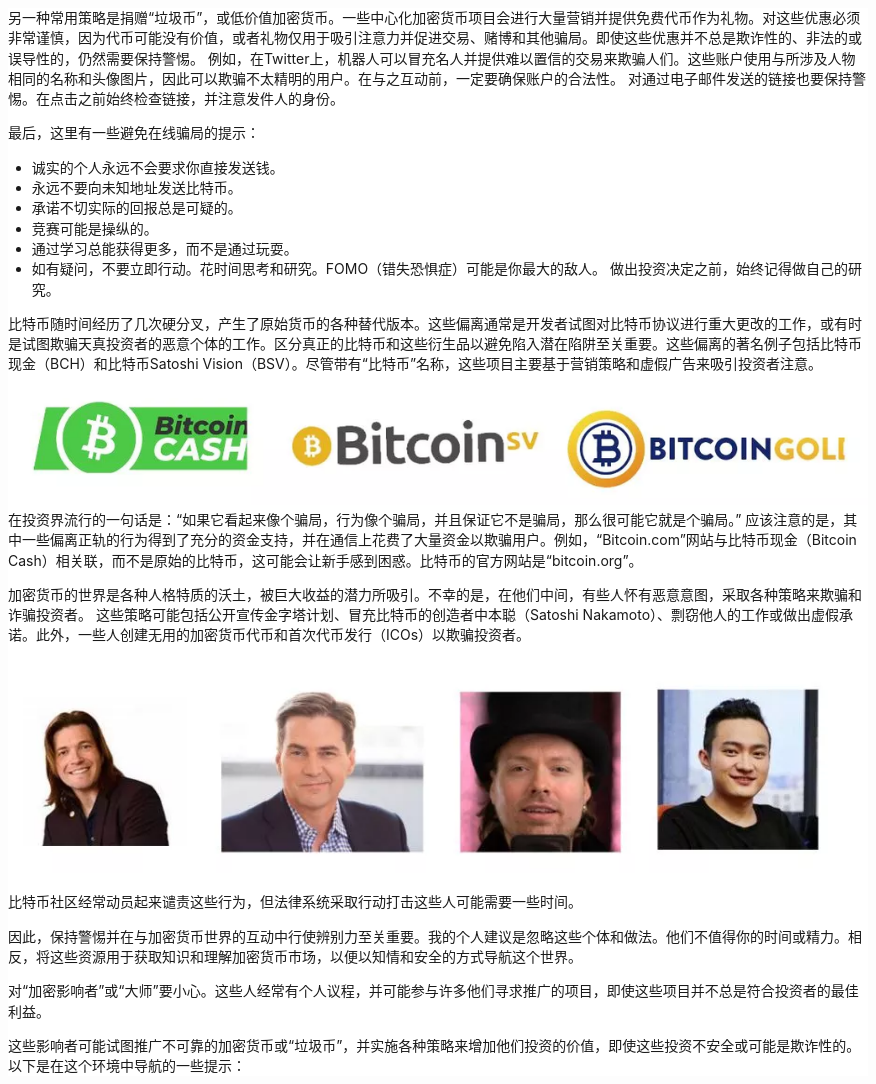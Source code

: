 另一种常用策略是捐赠“垃圾币”，或低价值加密货币。一些中心化加密货币项目会进行大量营销并提供免费代币作为礼物。对这些优惠必须非常谨慎，因为代币可能没有价值，或者礼物仅用于吸引注意力并促进交易、赌博和其他骗局。即使这些优惠并不总是欺诈性的、非法的或误导性的，仍然需要保持警惕。
例如，在Twitter上，机器人可以冒充名人并提供难以置信的交易来欺骗人们。这些账户使用与所涉及人物相同的名称和头像图片，因此可以欺骗不太精明的用户。在与之互动前，一定要确保账户的合法性。
对通过电子邮件发送的链接也要保持警惕。在点击之前始终检查链接，并注意发件人的身份。

最后，这里有一些避免在线骗局的提示：

- 诚实的个人永远不会要求你直接发送钱。
- 永远不要向未知地址发送比特币。
- 承诺不切实际的回报总是可疑的。
- 竞赛可能是操纵的。
- 通过学习总能获得更多，而不是通过玩耍。
- 如有疑问，不要立即行动。花时间思考和研究。FOMO（错失恐惧症）可能是你最大的敌人。
  做出投资决定之前，始终记得做自己的研究。

比特币随时间经历了几次硬分叉，产生了原始货币的各种替代版本。这些偏离通常是开发者试图对比特币协议进行重大更改的工作，或有时是试图欺骗天真投资者的恶意个体的工作。区分真正的比特币和这些衍生品以避免陷入潜在陷阱至关重要。这些偏离的著名例子包括比特币现金（BCH）和比特币Satoshi Vision（BSV）。尽管带有“比特币”名称，这些项目主要基于营销策略和虚假广告来吸引投资者注意。

![捐赠骗局](assets/prerequis/10.webp)
在投资界流行的一句话是：“如果它看起来像个骗局，行为像个骗局，并且保证它不是骗局，那么很可能它就是个骗局。”
应该注意的是，其中一些偏离正轨的行为得到了充分的资金支持，并在通信上花费了大量资金以欺骗用户。例如，“Bitcoin.com”网站与比特币现金（Bitcoin Cash）相关联，而不是原始的比特币，这可能会让新手感到困惑。比特币的官方网站是“bitcoin.org”。

加密货币的世界是各种人格特质的沃土，被巨大收益的潜力所吸引。不幸的是，在他们中间，有些人怀有恶意意图，采取各种策略来欺骗和诈骗投资者。
这些策略可能包括公开宣传金字塔计划、冒充比特币的创造者中本聪（Satoshi Nakamoto）、剽窃他人的工作或做出虚假承诺。此外，一些人创建无用的加密货币代币和首次代币发行（ICOs）以欺骗投资者。

![donation scam](assets/prerequis/11.webp)

比特币社区经常动员起来谴责这些行为，但法律系统采取行动打击这些人可能需要一些时间。

因此，保持警惕并在与加密货币世界的互动中行使辨别力至关重要。我的个人建议是忽略这些个体和做法。他们不值得你的时间或精力。相反，将这些资源用于获取知识和理解加密货币市场，以便以知情和安全的方式导航这个世界。

对“加密影响者”或“大师”要小心。这些人经常有个人议程，并可能参与许多他们寻求推广的项目，即使这些项目并不总是符合投资者的最佳利益。

这些影响者可能试图推广不可靠的加密货币或“垃圾币”，并实施各种策略来增加他们投资的价值，即使这些投资不安全或可能是欺诈性的。
以下是在这个环境中导航的一些提示：
